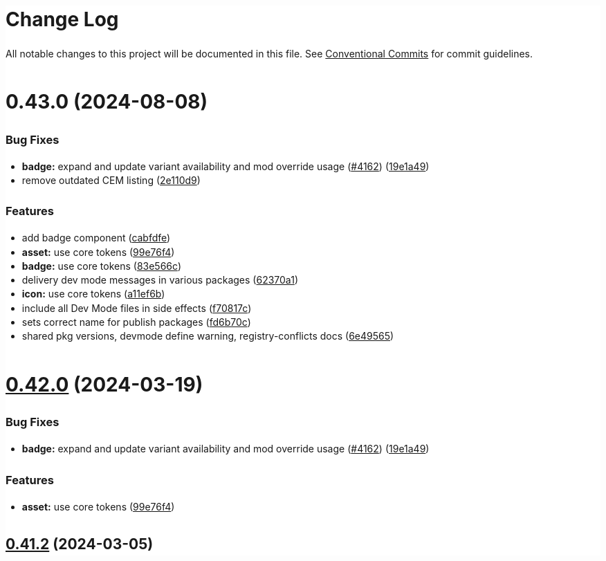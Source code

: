 # Change Log

All notable changes to this project will be documented in this file.
See [Conventional Commits](https://conventionalcommits.org) for commit guidelines.

# 0.43.0 (2024-08-08)

### Bug Fixes

-   **badge:** expand and update variant availability and mod override usage ([#4162](https://github.com/leonardodasneves-eaton/spectrum-web-components/issues/4162)) ([19e1a49](https://github.com/leonardodasneves-eaton/spectrum-web-components/commit/19e1a49079f67d5946a6779bd70838b69c726c4a))
-   remove outdated CEM listing ([2e110d9](https://github.com/leonardodasneves-eaton/spectrum-web-components/commit/2e110d9f63522efdf93cefc118d54fef4365e5b2))

### Features

-   add badge component ([cabfdfe](https://github.com/leonardodasneves-eaton/spectrum-web-components/commit/cabfdfe7b7eb00c3868ec26afab524cef1c2fcbd))
-   **asset:** use core tokens ([99e76f4](https://github.com/leonardodasneves-eaton/spectrum-web-components/commit/99e76f4d32e990960b7fa2f0613ed4144adc4f6e))
-   **badge:** use core tokens ([83e566c](https://github.com/leonardodasneves-eaton/spectrum-web-components/commit/83e566c6a80b01621770bbde0ee59dc3d7e7e173))
-   delivery dev mode messages in various packages ([62370a1](https://github.com/leonardodasneves-eaton/spectrum-web-components/commit/62370a19c77ab00e5b5702833bb1e40fb81e7d48))
-   **icon:** use core tokens ([a11ef6b](https://github.com/leonardodasneves-eaton/spectrum-web-components/commit/a11ef6b45141769b4c73a7c79322e780a8a1fa6e))
-   include all Dev Mode files in side effects ([f70817c](https://github.com/leonardodasneves-eaton/spectrum-web-components/commit/f70817cc15db6dcf5cc1de2d82b4f7b0c80b1251))
-   sets correct name for publish packages ([fd6b70c](https://github.com/leonardodasneves-eaton/spectrum-web-components/commit/fd6b70ccfef7f93b2dbb3591070d9f84d4460eb7))
-   shared pkg versions, devmode define warning, registry-conflicts docs ([6e49565](https://github.com/leonardodasneves-eaton/spectrum-web-components/commit/6e4956519b845fa8127f8032948b625c252ef7a6))

# [0.42.0](https://github.com/adobe/spectrum-web-components/compare/v0.41.2...v0.42.0) (2024-03-19)

### Bug Fixes

-   **badge:** expand and update variant availability and mod override usage ([#4162](https://github.com/adobe/spectrum-web-components/issues/4162)) ([19e1a49](https://github.com/adobe/spectrum-web-components/commit/19e1a49079f67d5946a6779bd70838b69c726c4a))

### Features

-   **asset:** use core tokens ([99e76f4](https://github.com/adobe/spectrum-web-components/commit/99e76f4d32e990960b7fa2f0613ed4144adc4f6e))

## [0.41.2](https://github.com/adobe/spectrum-web-components/compare/v0.41.1...v0.41.2) (2024-03-05)
